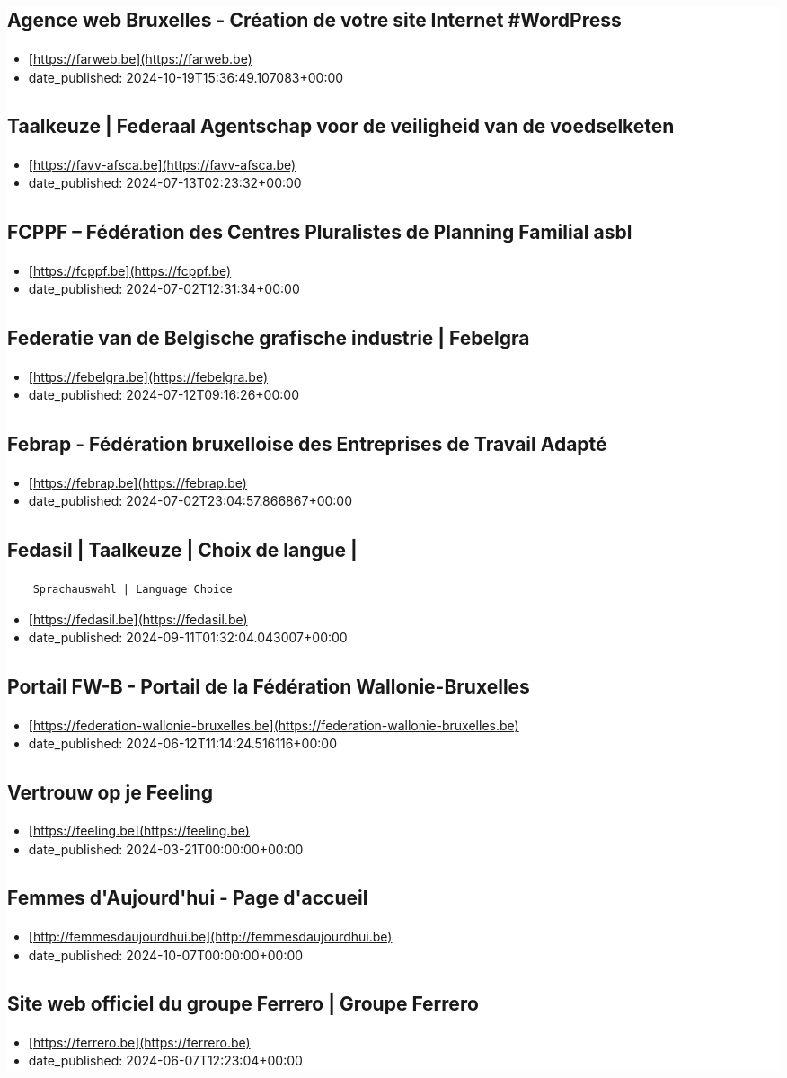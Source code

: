  ## Agence web Bruxelles - Création de votre site Internet #WordPress
 - [https://farweb.be](https://farweb.be)
 - date_published: 2024-10-19T15:36:49.107083+00:00

 ## Taalkeuze | Federaal Agentschap voor de veiligheid van de voedselketen
 - [https://favv-afsca.be](https://favv-afsca.be)
 - date_published: 2024-07-13T02:23:32+00:00

 ## FCPPF – Fédération des Centres Pluralistes de Planning Familial asbl
 - [https://fcppf.be](https://fcppf.be)
 - date_published: 2024-07-02T12:31:34+00:00

 ## Federatie van de Belgische grafische industrie | Febelgra
 - [https://febelgra.be](https://febelgra.be)
 - date_published: 2024-07-12T09:16:26+00:00

 ## Febrap  - Fédération bruxelloise des Entreprises de Travail Adapté
 - [https://febrap.be](https://febrap.be)
 - date_published: 2024-07-02T23:04:57.866867+00:00

 ## Fedasil | Taalkeuze | Choix de langue |
        Sprachauswahl | Language Choice
 - [https://fedasil.be](https://fedasil.be)
 - date_published: 2024-09-11T01:32:04.043007+00:00

 ## Portail FW-B - Portail de la Fédération Wallonie-Bruxelles
 - [https://federation-wallonie-bruxelles.be](https://federation-wallonie-bruxelles.be)
 - date_published: 2024-06-12T11:14:24.516116+00:00

 ## Vertrouw op je Feeling
 - [https://feeling.be](https://feeling.be)
 - date_published: 2024-03-21T00:00:00+00:00

 ## Femmes d'Aujourd'hui - Page d'accueil
 - [http://femmesdaujourdhui.be](http://femmesdaujourdhui.be)
 - date_published: 2024-10-07T00:00:00+00:00

 ## Site web officiel du groupe Ferrero | Groupe Ferrero
 - [https://ferrero.be](https://ferrero.be)
 - date_published: 2024-06-07T12:23:04+00:00
